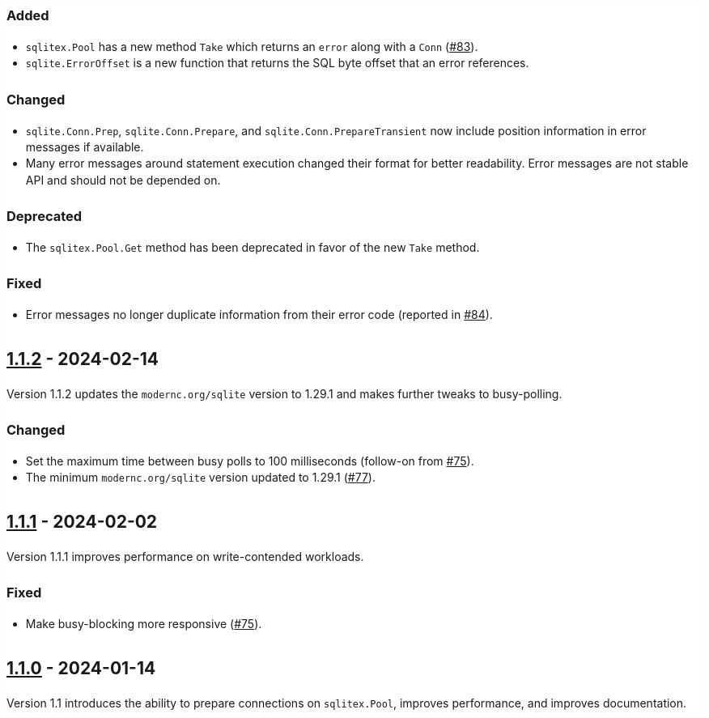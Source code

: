 [1.2.0]: https://github.com/zombiezen/go-sqlite/releases/tag/v1.2.0

### Added

- `sqlitex.Pool` has a new method `Take`
  which returns an `error` along with a `Conn`
  ([#83](https://github.com/zombiezen/go-sqlite/issues/83)).
- `sqlite.ErrorOffset` is a new function
  that returns the SQL byte offset that an error references.

### Changed

- `sqlite.Conn.Prep`, `sqlite.Conn.Prepare`, and `sqlite.Conn.PrepareTransient`
  now include position information in error messages if available.
- Many error messages around statement execution changed their format
  for better readability.
  Error messages are not stable API and should not be depended on.

### Deprecated

- The `sqlitex.Pool.Get` method has been deprecated
  in favor of the new `Take` method.

### Fixed

- Error messages no longer duplicate information from their error code
  (reported in [#84](https://github.com/zombiezen/go-sqlite/issues/84)).

## [1.1.2][] - 2024-02-14

Version 1.1.2 updates the `modernc.org/sqlite` version to 1.29.1
and makes further tweaks to busy-polling.

[1.1.2]: https://github.com/zombiezen/go-sqlite/releases/tag/v1.1.2

### Changed

- Set the maximum time between busy polls to 100 milliseconds
  (follow-on from [#75](https://github.com/zombiezen/go-sqlite/issues/75)).
- The minimum `modernc.org/sqlite` version updated to 1.29.1
  ([#77](https://github.com/zombiezen/go-sqlite/issues/77)).

## [1.1.1][] - 2024-02-02

Version 1.1.1 improves performance on write-contended workloads.

[1.1.1]: https://github.com/zombiezen/go-sqlite/releases/tag/v1.1.1

### Fixed

- Make busy-blocking more responsive
  ([#75](https://github.com/zombiezen/go-sqlite/issues/75)).

## [1.1.0][] - 2024-01-14

Version 1.1 introduces the ability to prepare connections on `sqlitex.Pool`,
improves performance, and improves documentation.


[Unreleased]: https://github.com/zombiezen/go-sqlite/compare/v1.3.0...main
[1.1.0]: https://github.com/zombiezen/go-sqlite/releases/tag/v1.1.0
[1.0.0]: https://github.com/zombiezen/go-sqlite/releases/tag/v1.0.0
[0.13.1]: https://github.com/zombiezen/go-sqlite/releases/tag/v0.13.1
[0.13.0]: https://github.com/zombiezen/go-sqlite/releases/tag/v0.13.0
[0.12.0]: https://github.com/zombiezen/go-sqlite/releases/tag/v0.12.0
[0.11.0]: https://github.com/zombiezen/go-sqlite/releases/tag/v0.11.0
[0.10.1]: https://github.com/zombiezen/go-sqlite/releases/tag/v0.10.1
[0.10.0]: https://github.com/zombiezen/go-sqlite/releases/tag/v0.10.0
[user-defined aggregate window functions]: https://www.sqlite.org/windowfunctions.html#user_defined_aggregate_window_functions
[0.9.3]: https://github.com/zombiezen/go-sqlite/releases/tag/v0.9.3
[0.9.2]: https://github.com/zombiezen/go-sqlite/releases/tag/v0.9.2
[0.8.0]: https://github.com/zombiezen/go-sqlite/releases/tag/v0.8.0
[0.7.2]: https://github.com/zombiezen/go-sqlite/releases/tag/v0.7.2
[0.7.1]: https://github.com/zombiezen/go-sqlite/releases/tag/v0.7.1
[0.7.0]: https://github.com/zombiezen/go-sqlite/releases/tag/v0.7.0
[reconstructing a table]: https://sqlite.org/lang_altertable.html#making_other_kinds_of_table_schema_changes
[0.6.2]: https://github.com/zombiezen/go-sqlite/releases/tag/v0.6.2
[0.6.1]: https://github.com/zombiezen/go-sqlite/releases/tag/v0.6.1
[0.6.0]: https://github.com/zombiezen/go-sqlite/releases/tag/v0.6.0
[0.5.0]: https://github.com/zombiezen/go-sqlite/releases/tag/v0.5.0
[REPL]: https://en.wikipedia.org/wiki/Read%E2%80%93eval%E2%80%93print_loop
[0.4.0]: https://github.com/zombiezen/go-sqlite/releases/tag/v0.4.0
[0.3.1]: https://github.com/zombiezen/go-sqlite/releases/tag/v0.3.1
[0.3.0]: https://github.com/zombiezen/go-sqlite/releases/tag/v0.3.0
[0.2.2]: https://github.com/zombiezen/go-sqlite/releases/tag/v0.2.2
[0.2.1]: https://github.com/zombiezen/go-sqlite/releases/tag/v0.2.1
[0.2.0]: https://github.com/zombiezen/go-sqlite/releases/tag/v0.2.0
[0.1.0]: https://github.com/zombiezen/go-sqlite/releases/tag/v0.1.0